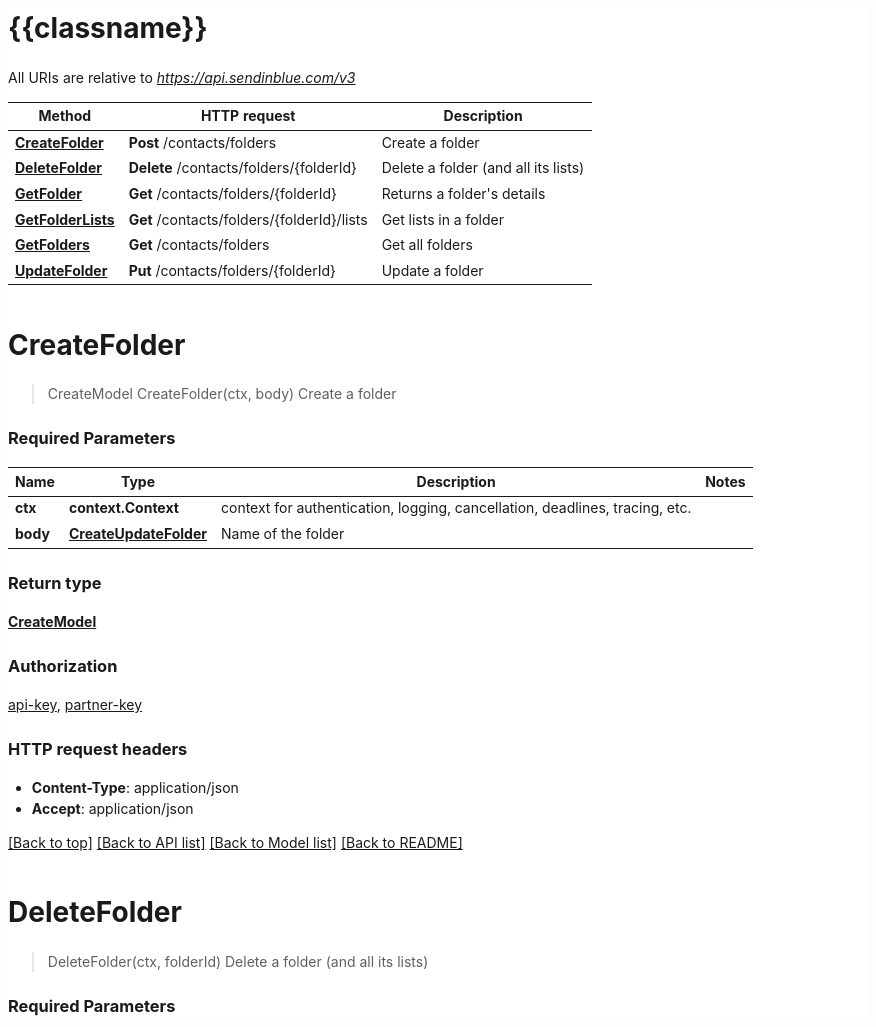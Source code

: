# {{classname}}

All URIs are relative to *https://api.sendinblue.com/v3*

Method | HTTP request | Description
------------- | ------------- | -------------
[**CreateFolder**](FoldersApi.md#CreateFolder) | **Post** /contacts/folders | Create a folder
[**DeleteFolder**](FoldersApi.md#DeleteFolder) | **Delete** /contacts/folders/{folderId} | Delete a folder (and all its lists)
[**GetFolder**](FoldersApi.md#GetFolder) | **Get** /contacts/folders/{folderId} | Returns a folder&#x27;s details
[**GetFolderLists**](FoldersApi.md#GetFolderLists) | **Get** /contacts/folders/{folderId}/lists | Get lists in a folder
[**GetFolders**](FoldersApi.md#GetFolders) | **Get** /contacts/folders | Get all folders
[**UpdateFolder**](FoldersApi.md#UpdateFolder) | **Put** /contacts/folders/{folderId} | Update a folder

# **CreateFolder**
> CreateModel CreateFolder(ctx, body)
Create a folder

### Required Parameters

Name | Type | Description  | Notes
------------- | ------------- | ------------- | -------------
 **ctx** | **context.Context** | context for authentication, logging, cancellation, deadlines, tracing, etc.
  **body** | [**CreateUpdateFolder**](CreateUpdateFolder.md)| Name of the folder | 

### Return type

[**CreateModel**](createModel.md)

### Authorization

[api-key](../README.md#api-key), [partner-key](../README.md#partner-key)

### HTTP request headers

 - **Content-Type**: application/json
 - **Accept**: application/json

[[Back to top]](#) [[Back to API list]](../README.md#documentation-for-api-endpoints) [[Back to Model list]](../README.md#documentation-for-models) [[Back to README]](../README.md)

# **DeleteFolder**
> DeleteFolder(ctx, folderId)
Delete a folder (and all its lists)

### Required Parameters
